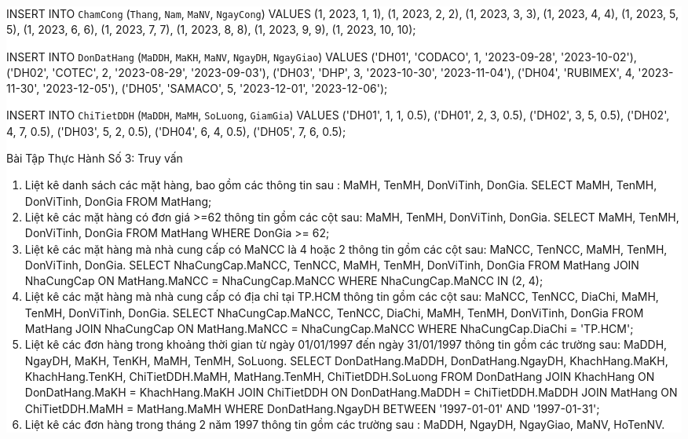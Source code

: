 INSERT INTO `ChamCong` (`Thang`, `Nam`, `MaNV`, `NgayCong`) VALUES
(1, 2023, 1, 1),
(1, 2023, 2, 2),
(1, 2023, 3, 3),
(1, 2023, 4, 4),
(1, 2023, 5, 5),
(1, 2023, 6, 6),
(1, 2023, 7, 7),
(1, 2023, 8, 8),
(1, 2023, 9, 9),
(1, 2023, 10, 10);

INSERT INTO `DonDatHang` (`MaDDH`, `MaKH`, `MaNV`, `NgayDH`, `NgayGiao`) VALUES
('DH01', 'CODACO', 1, '2023-09-28', '2023-10-02'),
('DH02', 'COTEC', 2, '2023-08-29', '2023-09-03'),
('DH03', 'DHP', 3, '2023-10-30', '2023-11-04'),
('DH04', 'RUBIMEX', 4, '2023-11-30', '2023-12-05'),
('DH05', 'SAMACO', 5, '2023-12-01', '2023-12-06');

INSERT INTO `ChiTietDDH` (`MaDDH`, `MaMH`, `SoLuong`, `GiamGia`) VALUES
('DH01', 1, 1, 0.5),
('DH01', 2, 3, 0.5),
('DH02', 3, 5, 0.5),
('DH02', 4, 7, 0.5),
('DH03', 5, 2, 0.5),
('DH04', 6, 4, 0.5),
('DH05', 7, 6, 0.5);






Bài Tập Thực Hành Số 3: Truy vấn

1. Liệt kê danh sách các mặt hàng, bao gồm các thông tin sau : MaMH, TenMH,
DonViTinh, DonGia.
SELECT MaMH, TenMH, DonViTinh, DonGia
FROM MatHang;
2. Liệt kê các mặt hàng có đơn giá >=62 thông tin gồm các cột sau: MaMH, TenMH,
DonViTinh, DonGia.
SELECT MaMH, TenMH, DonViTinh, DonGia
FROM MatHang
WHERE DonGia >= 62;
3. Liệt kê các mặt hàng mà nhà cung cấp có MaNCC là 4 hoặc 2 thông tin gồm các cột sau: MaNCC, TenNCC, MaMH, TenMH, DonViTinh, DonGia.
SELECT NhaCungCap.MaNCC, TenNCC, MaMH, TenMH, DonViTinh, DonGia
FROM MatHang
JOIN NhaCungCap ON MatHang.MaNCC = NhaCungCap.MaNCC
WHERE NhaCungCap.MaNCC IN (2, 4);
4. Liệt kê các mặt hàng mà nhà cung cấp có địa chỉ tại TP.HCM thông tin gồm các cột sau: MaNCC, TenNCC, DiaChi, MaMH, TenMH, DonViTinh, DonGia.
SELECT NhaCungCap.MaNCC, TenNCC, DiaChi, MaMH, TenMH, DonViTinh, DonGia
FROM MatHang
JOIN NhaCungCap ON MatHang.MaNCC = NhaCungCap.MaNCC
WHERE NhaCungCap.DiaChi = 'TP.HCM';
5. Liệt kê các đơn hàng trong khoảng thời gian từ ngày 01/01/1997 đến ngày
31/01/1997 thông tin gồm các trường sau: MaDDH, NgayDH, MaKH, TenKH,
MaMH, TenMH, SoLuong.
SELECT DonDatHang.MaDDH, DonDatHang.NgayDH, KhachHang.MaKH, KhachHang.TenKH, ChiTietDDH.MaMH, MatHang.TenMH, ChiTietDDH.SoLuong
FROM DonDatHang 
JOIN KhachHang ON DonDatHang.MaKH = KhachHang.MaKH
JOIN ChiTietDDH ON DonDatHang.MaDDH = ChiTietDDH.MaDDH
JOIN MatHang ON ChiTietDDH.MaMH = MatHang.MaMH
WHERE DonDatHang.NgayDH BETWEEN '1997-01-01' AND '1997-01-31';
6. Liệt kê các đơn hàng trong tháng 2 năm 1997 thông tin gồm các trường sau : MaDDH, NgayDH, NgayGiao, MaNV, HoTenNV.